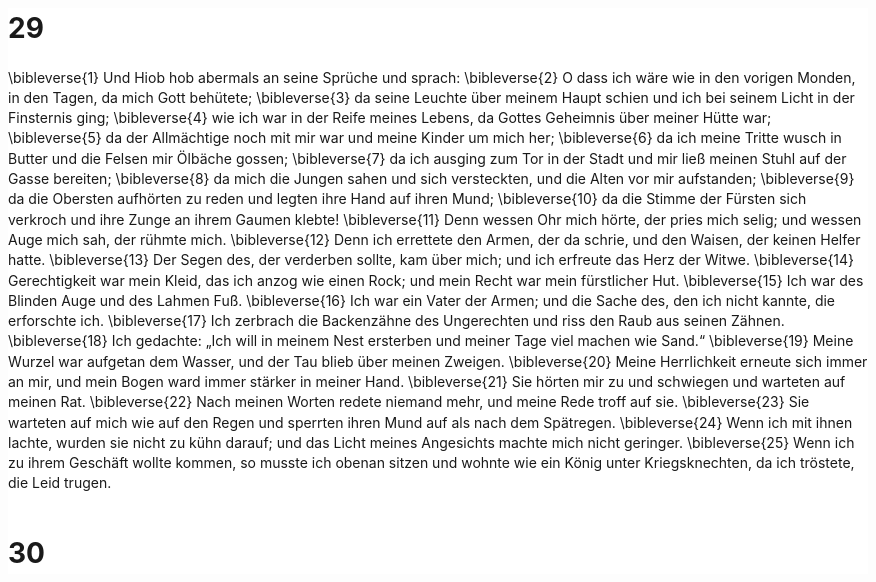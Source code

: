 # 29
\bibleverse{1} Und Hiob hob abermals an seine Sprüche und sprach: \bibleverse{2} O dass ich wäre wie in den vorigen Monden, in den Tagen, da mich Gott behütete; \bibleverse{3} da seine Leuchte über meinem Haupt schien und ich bei seinem Licht in der Finsternis ging; \bibleverse{4} wie ich war in der Reife meines Lebens, da Gottes Geheimnis über meiner Hütte war; \bibleverse{5} da der Allmächtige noch mit mir war und meine Kinder um mich her; \bibleverse{6} da ich meine Tritte wusch in Butter und die Felsen mir Ölbäche gossen; \bibleverse{7} da ich ausging zum Tor in der Stadt und mir ließ meinen Stuhl auf der Gasse bereiten; \bibleverse{8} da mich die Jungen sahen und sich versteckten, und die Alten vor mir aufstanden; \bibleverse{9} da die Obersten aufhörten zu reden und legten ihre Hand auf ihren Mund; \bibleverse{10} da die Stimme der Fürsten sich verkroch und ihre Zunge an ihrem Gaumen klebte! \bibleverse{11} Denn wessen Ohr mich hörte, der pries mich selig; und wessen Auge mich sah, der rühmte mich. \bibleverse{12} Denn ich errettete den Armen, der da schrie, und den Waisen, der keinen Helfer hatte. \bibleverse{13} Der Segen des, der verderben sollte, kam über mich; und ich erfreute das Herz der Witwe. \bibleverse{14} Gerechtigkeit war mein Kleid, das ich anzog wie einen Rock; und mein Recht war mein fürstlicher Hut. \bibleverse{15} Ich war des Blinden Auge und des Lahmen Fuß. \bibleverse{16} Ich war ein Vater der Armen; und die Sache des, den ich nicht kannte, die erforschte ich. \bibleverse{17} Ich zerbrach die Backenzähne des Ungerechten und riss den Raub aus seinen Zähnen. \bibleverse{18} Ich gedachte: „Ich will in meinem Nest ersterben und meiner Tage viel machen wie Sand.“ \bibleverse{19} Meine Wurzel war aufgetan dem Wasser, und der Tau blieb über meinen Zweigen. \bibleverse{20} Meine Herrlichkeit erneute sich immer an mir, und mein Bogen ward immer stärker in meiner Hand. \bibleverse{21} Sie hörten mir zu und schwiegen und warteten auf meinen Rat. \bibleverse{22} Nach meinen Worten redete niemand mehr, und meine Rede troff auf sie. \bibleverse{23} Sie warteten auf mich wie auf den Regen und sperrten ihren Mund auf als nach dem Spätregen. \bibleverse{24} Wenn ich mit ihnen lachte, wurden sie nicht zu kühn darauf; und das Licht meines Angesichts machte mich nicht geringer. \bibleverse{25} Wenn ich zu ihrem Geschäft wollte kommen, so musste ich obenan sitzen und wohnte wie ein König unter Kriegsknechten, da ich tröstete, die Leid trugen.

# 30